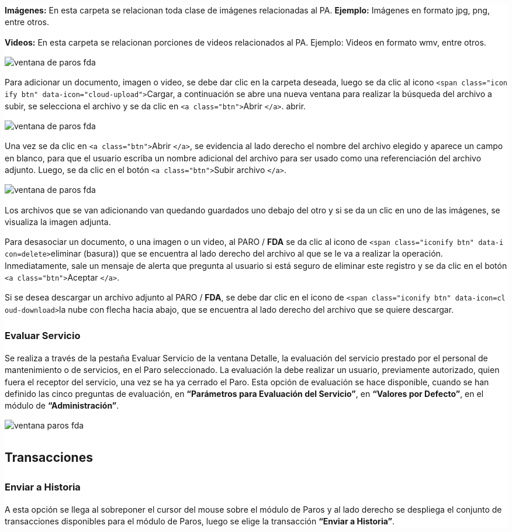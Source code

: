**Imágenes:** En esta carpeta se relacionan toda clase de imágenes relacionadas al PA. **Ejemplo:** Imágenes en formato jpg, png, entre otros.

**Videos:** En esta carpeta se relacionan porciones de videos relacionados al PA. Ejemplo: Videos en formato wmv, entre otros.

![ventana de paros fda](0.images/cap10/chp10_img08.png)

Para adicionar un documento, imagen o video, se debe dar clic en la carpeta deseada, luego se da clic al icono `<span class="iconify btn" data-icon="cloud-upload">`Cargar, a continuación se abre una nueva ventana para realizar la búsqueda del archivo a subir, se selecciona el archivo y se da clic en `<a class="btn">`Abrir `</a>`.
abrir.

![ventana de paros fda](0.images/cap10/chp10_img09.png)

Una vez se da clic en `<a class="btn">`Abrir `</a>`, se evidencia al lado derecho el nombre del archivo elegido y aparece un campo en blanco, para que el usuario escriba un nombre adicional del archivo para ser usado como una referenciación del archivo adjunto. Luego, se da clic en el botón `<a class="btn">`Subir archivo `</a>`.

![ventana de paros fda](0.images/cap10/chp10_img10.png)

Los archivos que se van adicionando van quedando guardados uno debajo del otro y si se da un clic en uno de las imágenes, se visualiza la imagen adjunta.

Para desasociar un documento, o una imagen o un video, al PARO /  **FDA** se da clic al icono de `<span class="iconify btn" data-icon=delete>`eliminar (basura)) que se encuentra al lado derecho del archivo al que se le va a realizar la operación. Inmediatamente, sale un mensaje de alerta que pregunta al usuario si está seguro de eliminar este registro y se da clic en el botón `<a class="btn">`Aceptar `</a>`.

Si se desea descargar un archivo adjunto al PARO /  **FDA**, se debe dar clic en el icono de `<span class="iconify btn" data-icon=cloud-download>`la nube con flecha hacia abajo, que se encuentra al lado derecho del archivo que se quiere descargar.

### Evaluar Servicio

Se realiza a través de la pestaña Evaluar Servicio de la ventana Detalle, la evaluación del servicio prestado por el personal de mantenimiento o de servicios, en el Paro seleccionado.  La evaluación la debe realizar un usuario, previamente autorizado, quien fuera el receptor del servicio, una vez se ha ya cerrado el Paro. Esta opción de evaluación se hace disponible, cuando se han definido  las cinco preguntas de  evaluación,  en  **“Parámetros  para Evaluación del  Servicio”**, en **“Valores por Defecto”**, en el módulo de **“Administración”**.

![ventana paros fda](0.images/cap10/chp10_img10.png)

## Transacciones

### Enviar a Historia

A esta opción se llega al sobreponer el cursor del mouse sobre el módulo de Paros y al lado derecho se despliega el conjunto de transacciones disponibles para el módulo de Paros, luego se elige la transacción **“Enviar a Historia”**.
